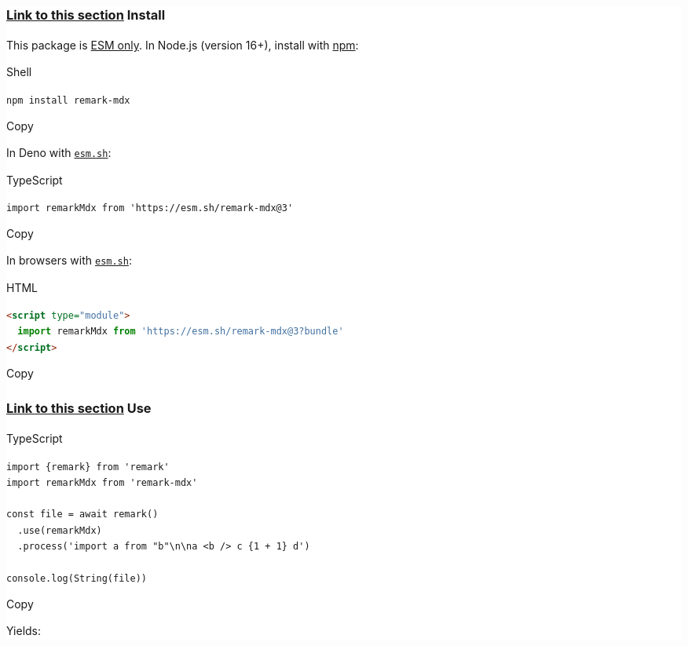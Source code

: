 ### [Link to this section](https://mdxjs.com/packages/remark-mdx/\#install) Install

This package is [ESM only](https://gist.github.com/sindresorhus/a39789f98801d908bbc7ff3ecc99d99c). In Node.js (version 16+), install with [npm](https://docs.npmjs.com/cli/install):

Shell

```sh
npm install remark-mdx

```

Copy

In Deno with [`esm.sh`](https://esm.sh/):

TypeScript

```tsx
import remarkMdx from 'https://esm.sh/remark-mdx@3'

```

Copy

In browsers with [`esm.sh`](https://esm.sh/):

HTML

```html
<script type="module">
  import remarkMdx from 'https://esm.sh/remark-mdx@3?bundle'
</script>

```

Copy

### [Link to this section](https://mdxjs.com/packages/remark-mdx/\#use) Use

TypeScript

```tsx
import {remark} from 'remark'
import remarkMdx from 'remark-mdx'

const file = await remark()
  .use(remarkMdx)
  .process('import a from "b"\n\na <b /> c {1 + 1} d')

console.log(String(file))

```

Copy

Yields:
